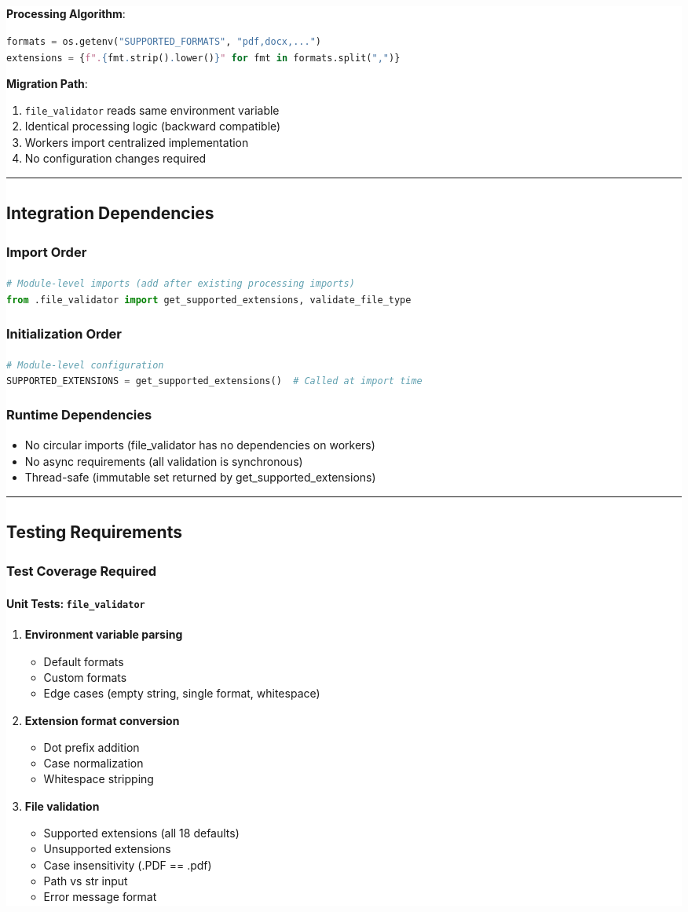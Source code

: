 **Processing Algorithm**:
```python
formats = os.getenv("SUPPORTED_FORMATS", "pdf,docx,...")
extensions = {f".{fmt.strip().lower()}" for fmt in formats.split(",")}
```

**Migration Path**:
1. `file_validator` reads same environment variable
2. Identical processing logic (backward compatible)
3. Workers import centralized implementation
4. No configuration changes required

---

## Integration Dependencies

### Import Order
```python
# Module-level imports (add after existing processing imports)
from .file_validator import get_supported_extensions, validate_file_type
```

### Initialization Order
```python
# Module-level configuration
SUPPORTED_EXTENSIONS = get_supported_extensions()  # Called at import time
```

### Runtime Dependencies
- No circular imports (file_validator has no dependencies on workers)
- No async requirements (all validation is synchronous)
- Thread-safe (immutable set returned by get_supported_extensions)

---

## Testing Requirements

### Test Coverage Required

#### Unit Tests: `file_validator`
1. **Environment variable parsing**
   - Default formats
   - Custom formats
   - Edge cases (empty string, single format, whitespace)

2. **Extension format conversion**
   - Dot prefix addition
   - Case normalization
   - Whitespace stripping

3. **File validation**
   - Supported extensions (all 18 defaults)
   - Unsupported extensions
   - Case insensitivity (.PDF == .pdf)
   - Path vs str input
   - Error message format
